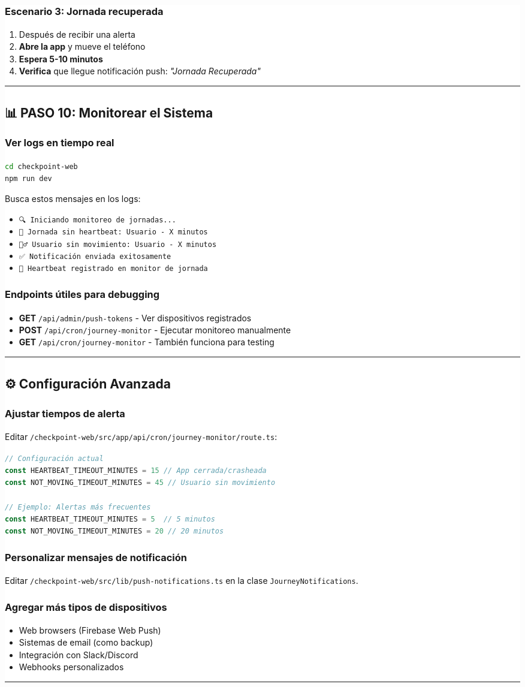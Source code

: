 ### Escenario 3: Jornada recuperada
1. Después de recibir una alerta
2. **Abre la app** y mueve el teléfono
3. **Espera 5-10 minutos**
4. **Verifica** que llegue notificación push: *"Jornada Recuperada"*

---

## 📊 PASO 10: Monitorear el Sistema

### Ver logs en tiempo real
```bash
cd checkpoint-web
npm run dev
```

Busca estos mensajes en los logs:
- `🔍 Iniciando monitoreo de jornadas...`
- `🚨 Jornada sin heartbeat: Usuario - X minutos`
- `🚶‍♂️ Usuario sin movimiento: Usuario - X minutos`
- `✅ Notificación enviada exitosamente`
- `💓 Heartbeat registrado en monitor de jornada`

### Endpoints útiles para debugging
- **GET** `/api/admin/push-tokens` - Ver dispositivos registrados
- **POST** `/api/cron/journey-monitor` - Ejecutar monitoreo manualmente
- **GET** `/api/cron/journey-monitor` - También funciona para testing

---

## ⚙️ Configuración Avanzada

### Ajustar tiempos de alerta
Editar `/checkpoint-web/src/app/api/cron/journey-monitor/route.ts`:

```javascript
// Configuración actual
const HEARTBEAT_TIMEOUT_MINUTES = 15 // App cerrada/crasheada
const NOT_MOVING_TIMEOUT_MINUTES = 45 // Usuario sin movimiento

// Ejemplo: Alertas más frecuentes
const HEARTBEAT_TIMEOUT_MINUTES = 5  // 5 minutos
const NOT_MOVING_TIMEOUT_MINUTES = 20 // 20 minutos
```

### Personalizar mensajes de notificación
Editar `/checkpoint-web/src/lib/push-notifications.ts` en la clase `JourneyNotifications`.

### Agregar más tipos de dispositivos
- Web browsers (Firebase Web Push)
- Sistemas de email (como backup)
- Integración con Slack/Discord
- Webhooks personalizados

---